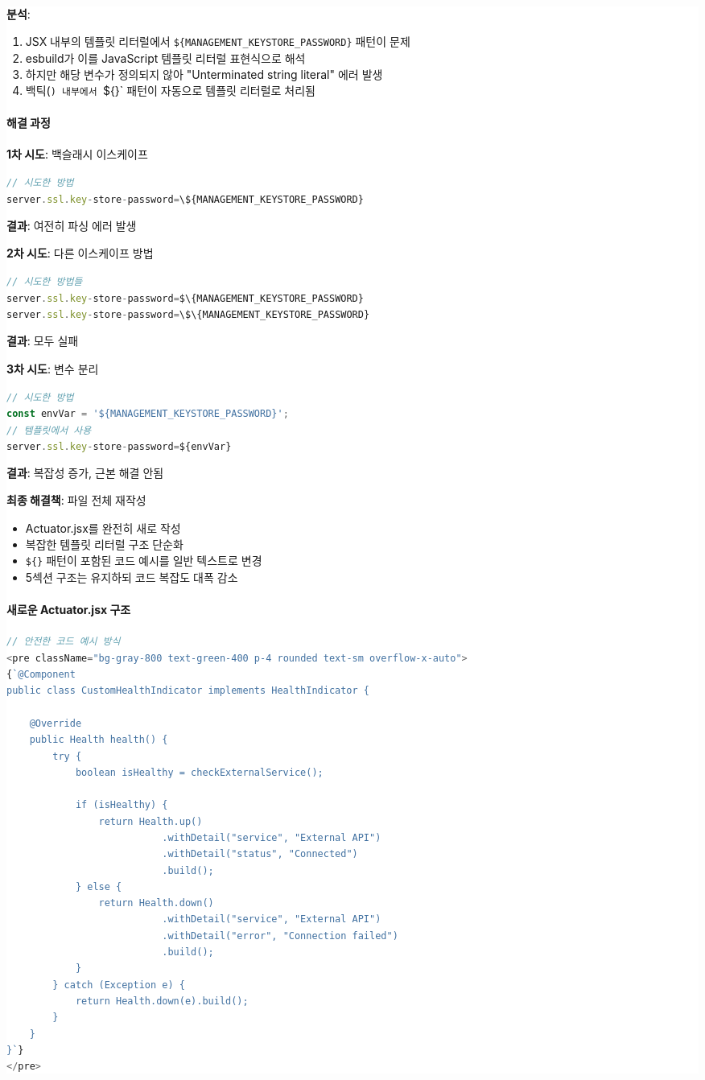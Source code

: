 **분석**:
1. JSX 내부의 템플릿 리터럴에서 `${MANAGEMENT_KEYSTORE_PASSWORD}` 패턴이 문제
2. esbuild가 이를 JavaScript 템플릿 리터럴 표현식으로 해석
3. 하지만 해당 변수가 정의되지 않아 "Unterminated string literal" 에러 발생
4. 백틱(`) 내부에서 `${}` 패턴이 자동으로 템플릿 리터럴로 처리됨

#### 해결 과정

**1차 시도**: 백슬래시 이스케이프
```javascript
// 시도한 방법
server.ssl.key-store-password=\${MANAGEMENT_KEYSTORE_PASSWORD}
```
**결과**: 여전히 파싱 에러 발생

**2차 시도**: 다른 이스케이프 방법
```javascript
// 시도한 방법들
server.ssl.key-store-password=$\{MANAGEMENT_KEYSTORE_PASSWORD}
server.ssl.key-store-password=\$\{MANAGEMENT_KEYSTORE_PASSWORD}
```
**결과**: 모두 실패

**3차 시도**: 변수 분리
```javascript
// 시도한 방법
const envVar = '${MANAGEMENT_KEYSTORE_PASSWORD}';
// 템플릿에서 사용
server.ssl.key-store-password=${envVar}
```
**결과**: 복잡성 증가, 근본 해결 안됨

**최종 해결책**: 파일 전체 재작성
- Actuator.jsx를 완전히 새로 작성
- 복잡한 템플릿 리터럴 구조 단순화
- `${}` 패턴이 포함된 코드 예시를 일반 텍스트로 변경
- 5섹션 구조는 유지하되 코드 복잡도 대폭 감소

#### 새로운 Actuator.jsx 구조
```javascript
// 안전한 코드 예시 방식
<pre className="bg-gray-800 text-green-400 p-4 rounded text-sm overflow-x-auto">
{`@Component
public class CustomHealthIndicator implements HealthIndicator {

    @Override
    public Health health() {
        try {
            boolean isHealthy = checkExternalService();

            if (isHealthy) {
                return Health.up()
                           .withDetail("service", "External API")
                           .withDetail("status", "Connected")
                           .build();
            } else {
                return Health.down()
                           .withDetail("service", "External API")
                           .withDetail("error", "Connection failed")
                           .build();
            }
        } catch (Exception e) {
            return Health.down(e).build();
        }
    }
}`}
</pre>
```